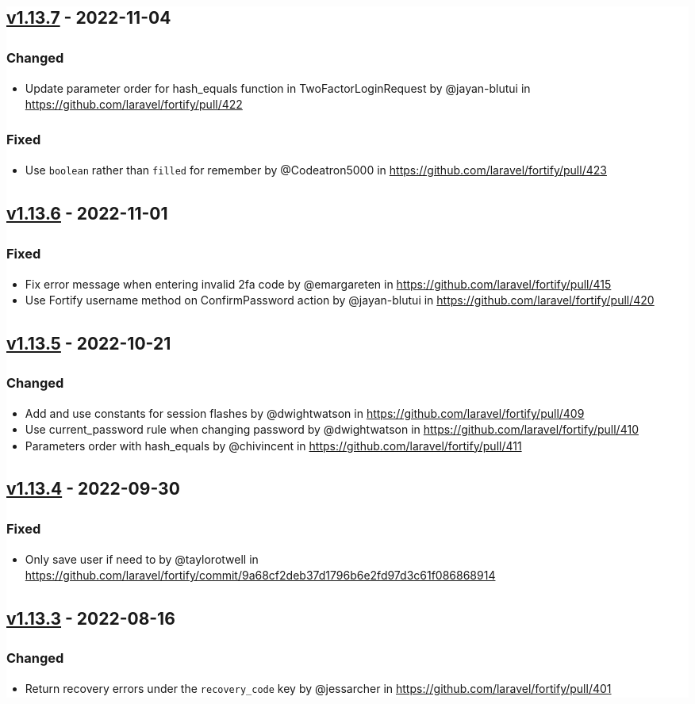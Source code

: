 ## [v1.13.7](https://github.com/laravel/fortify/compare/v1.13.6...v1.13.7) - 2022-11-04

### Changed

- Update parameter order for hash_equals function in TwoFactorLoginRequest by @jayan-blutui in https://github.com/laravel/fortify/pull/422

### Fixed

- Use `boolean` rather than `filled` for remember by @Codeatron5000 in https://github.com/laravel/fortify/pull/423

## [v1.13.6](https://github.com/laravel/fortify/compare/v1.13.5...v1.13.6) - 2022-11-01

### Fixed

- Fix error message when entering invalid 2fa code by @emargareten in https://github.com/laravel/fortify/pull/415
- Use Fortify username method on ConfirmPassword action by @jayan-blutui in https://github.com/laravel/fortify/pull/420

## [v1.13.5](https://github.com/laravel/fortify/compare/v1.13.4...v1.13.5) - 2022-10-21

### Changed

- Add and use constants for session flashes by @dwightwatson in https://github.com/laravel/fortify/pull/409
- Use current_password rule when changing password by @dwightwatson in https://github.com/laravel/fortify/pull/410
- Parameters order with hash_equals by @chivincent in https://github.com/laravel/fortify/pull/411

## [v1.13.4](https://github.com/laravel/fortify/compare/v1.13.3...v1.13.4) - 2022-09-30

### Fixed

- Only save user if need to by @taylorotwell in https://github.com/laravel/fortify/commit/9a68cf2deb37d1796b6e2fd97d3c61f086868914

## [v1.13.3](https://github.com/laravel/fortify/compare/v1.13.2...v1.13.3) - 2022-08-16

### Changed

- Return recovery errors under the `recovery_code` key by @jessarcher in https://github.com/laravel/fortify/pull/401

